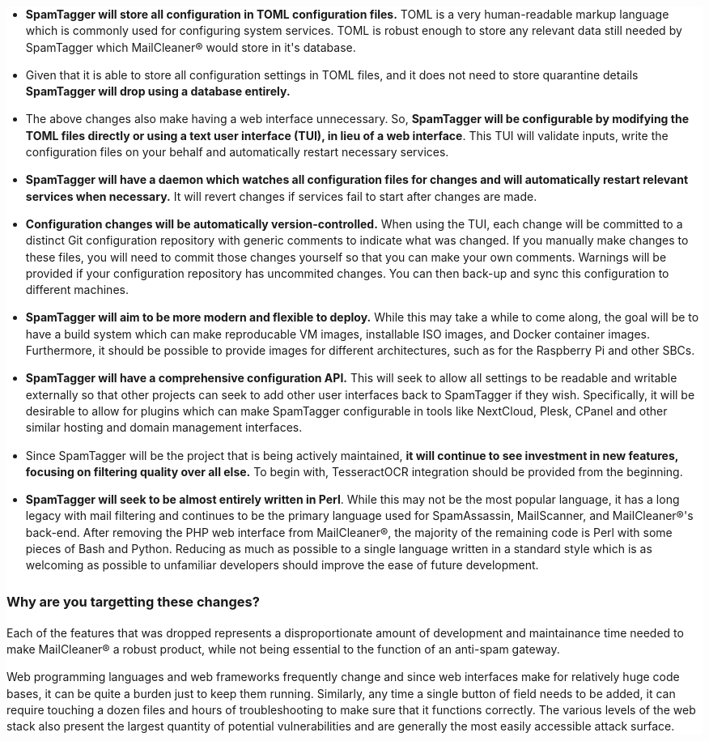 * **SpamTagger will store all configuration in TOML configuration files.** TOML is a very human-readable markup language which is commonly used for configuring system services. TOML is robust enough to store any relevant data still needed by SpamTagger which MailCleaner® would store in it's database.

* Given that it is able to store all configuration settings in TOML files, and it does not need to store quarantine details **SpamTagger will drop using a database entirely.**

* The above changes also make having a web interface unnecessary. So, **SpamTagger will be configurable by modifying the TOML files directly or using a text user interface (TUI), in lieu of a web interface**. This TUI will validate inputs, write the configuration files on your behalf and automatically restart necessary services.

* **SpamTagger will have a daemon which watches all configuration files for changes and will automatically restart relevant services when necessary.** It will revert changes if services fail to start after changes are made.

* **Configuration changes will be automatically version-controlled.** When using the TUI, each change will be committed to a distinct Git configuration repository with generic comments to indicate what was changed. If you manually make changes to these files, you will need to commit those changes yourself so that you can make your own comments. Warnings will be provided if your configuration repository has uncommited changes. You can then back-up and sync this configuration to different machines.

* **SpamTagger will aim to be more modern and flexible to deploy.** While this may take a while to come along, the goal will be to have a build system which can make reproducable VM images, installable ISO images, and Docker container images. Furthermore, it should be possible to provide images for different architectures, such as for the Raspberry Pi and other SBCs.

* **SpamTagger will have a comprehensive configuration API.** This will seek to allow all settings to be readable and writable externally so that other projects can seek to add other user interfaces back to SpamTagger if they wish. Specifically, it will be desirable to allow for plugins which can make SpamTagger configurable in tools like NextCloud, Plesk, CPanel and other similar hosting and domain management interfaces.

* Since SpamTagger will be the project that is being actively maintained, **it will continue to see investment in new features, focusing on filtering quality over all else.** To begin with, TesseractOCR integration should be provided from the beginning.

* **SpamTagger will seek to be almost entirely written in Perl**. While this may not be the most popular language, it has a long legacy with mail filtering and continues to be the primary language used for SpamAssassin, MailScanner, and MailCleaner®'s back-end. After removing the PHP web interface from MailCleaner®, the majority of the remaining code is Perl with some pieces of Bash and Python. Reducing as much as possible to a single language written in a standard style which is as welcoming as possible to unfamiliar developers should improve the ease of future development.
  
### Why are you targetting these changes?

Each of the features that was dropped represents a disproportionate amount of development and maintainance time needed to make MailCleaner® a robust product, while not being essential to the function of an anti-spam gateway.

Web programming languages and web frameworks frequently change and since web interfaces make for relatively huge code bases, it can be quite a burden just to keep them running. Similarly, any time a single button of field needs to be added, it can require touching a dozen files and hours of troubleshooting to make sure that it functions correctly. The various levels of the web stack also present the largest quantity of potential vulnerabilities and are generally the most easily accessible attack surface.
